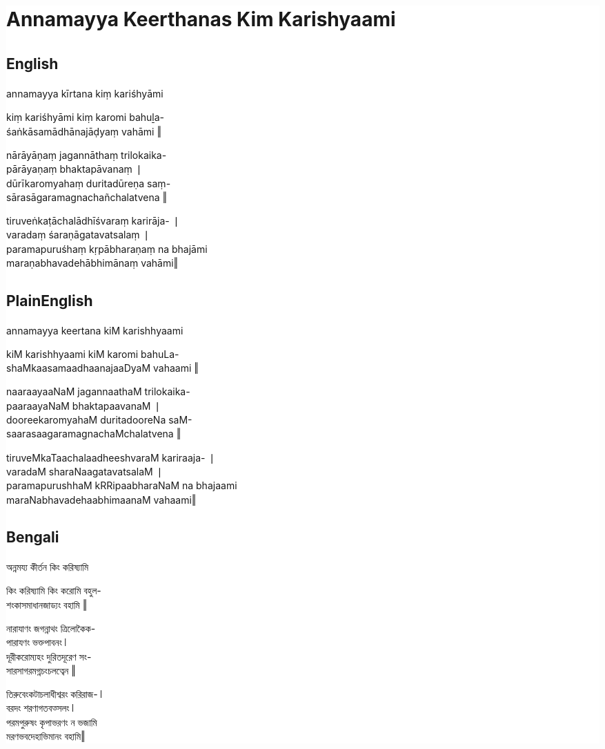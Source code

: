 # Annamayya Keerthanas Kim Karishyaami


## English

annamayya kīrtana kiṃ kariśhyāmi  

kiṃ kariśhyāmi kiṃ karomi bahuḻa-  
śaṅkāsamādhānajāḍyaṃ vahāmi ‖  

nārāyāṇaṃ jagannāthaṃ trilokaika-  
pārāyaṇaṃ bhaktapāvanaṃ ❘  
dūrīkaromyahaṃ duritadūreṇa saṃ-  
sārasāgaramagnachañchalatvena ‖  

tiruveṅkaṭāchalādhīśvaraṃ karirāja- ❘  
varadaṃ śaraṇāgatavatsalaṃ ❘  
paramapuruśhaṃ kṛpābharaṇaṃ na bhajāmi  
maraṇabhavadehābhimānaṃ vahāmi‖  

## PlainEnglish

annamayya keertana kiM karishhyaami  

kiM karishhyaami kiM karomi bahuLa-  
shaMkaasamaadhaanajaaDyaM vahaami ‖  

naaraayaaNaM jagannaathaM trilokaika-  
paaraayaNaM bhaktapaavanaM ❘  
dooreekaromyahaM duritadooreNa saM-  
saarasaagaramagnachaMchalatvena ‖  

tiruveMkaTaachalaadheeshvaraM kariraaja- ❘  
varadaM sharaNaagatavatsalaM ❘  
paramapurushhaM kRRipaabharaNaM na bhajaami  
maraNabhavadehaabhimaanaM vahaami‖  

## Bengali

অন্নময্য কীর্তন কিং করিষ্যামি  

কিং করিষ্যামি কিং করোমি বহুল-  
শংকাসমাধানজাড্যং বহামি ‖  

নারাযাণং জগন্নাথং ত্রিলোকৈক-  
পারাযণং ভক্তপাবনং ❘  
দূরীকরোম্যহং দুরিতদূরেণ সং-  
সারসাগরমগ্নচংচলত্বেন ‖  

তিরুবেংকটাচলাধীশ্বরং করিরাজ- ❘  
বরদং শরণাগতবত্সলং ❘  
পরমপুরুষং কৃপাভরণং ন ভজামি  
মরণভবদেহাভিমানং বহামি‖  
